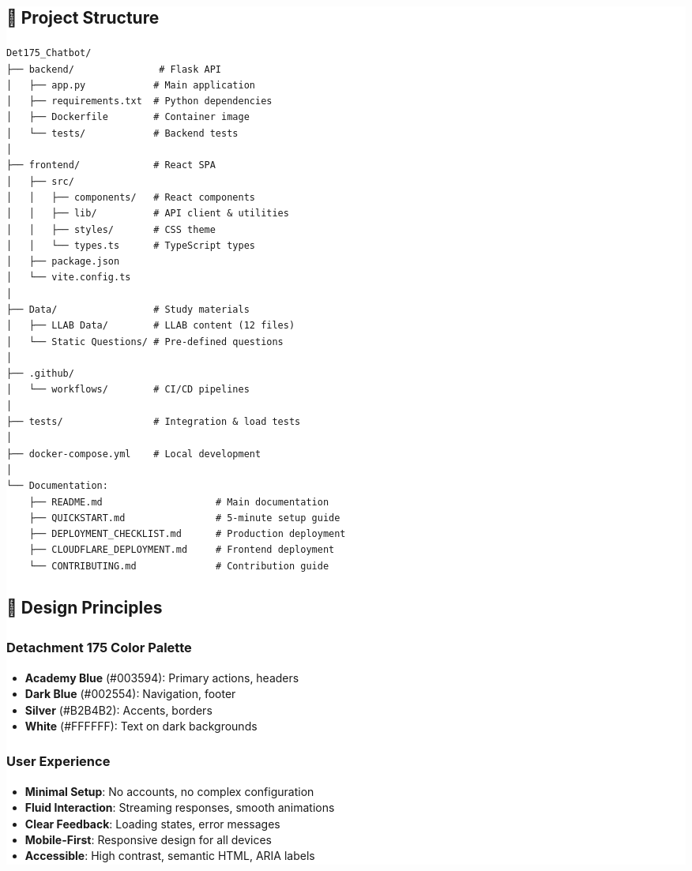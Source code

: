 
## 📂 Project Structure

```
Det175_Chatbot/
├── backend/               # Flask API
│   ├── app.py            # Main application
│   ├── requirements.txt  # Python dependencies
│   ├── Dockerfile        # Container image
│   └── tests/            # Backend tests
│
├── frontend/             # React SPA
│   ├── src/
│   │   ├── components/   # React components
│   │   ├── lib/          # API client & utilities
│   │   ├── styles/       # CSS theme
│   │   └── types.ts      # TypeScript types
│   ├── package.json
│   └── vite.config.ts
│
├── Data/                 # Study materials
│   ├── LLAB Data/        # LLAB content (12 files)
│   └── Static Questions/ # Pre-defined questions
│
├── .github/
│   └── workflows/        # CI/CD pipelines
│
├── tests/                # Integration & load tests
│
├── docker-compose.yml    # Local development
│
└── Documentation:
    ├── README.md                    # Main documentation
    ├── QUICKSTART.md                # 5-minute setup guide
    ├── DEPLOYMENT_CHECKLIST.md      # Production deployment
    ├── CLOUDFLARE_DEPLOYMENT.md     # Frontend deployment
    └── CONTRIBUTING.md              # Contribution guide
```

## 🎨 Design Principles

### Detachment 175 Color Palette
- **Academy Blue** (#003594): Primary actions, headers
- **Dark Blue** (#002554): Navigation, footer
- **Silver** (#B2B4B2): Accents, borders
- **White** (#FFFFFF): Text on dark backgrounds

### User Experience
- **Minimal Setup**: No accounts, no complex configuration
- **Fluid Interaction**: Streaming responses, smooth animations
- **Clear Feedback**: Loading states, error messages
- **Mobile-First**: Responsive design for all devices
- **Accessible**: High contrast, semantic HTML, ARIA labels
